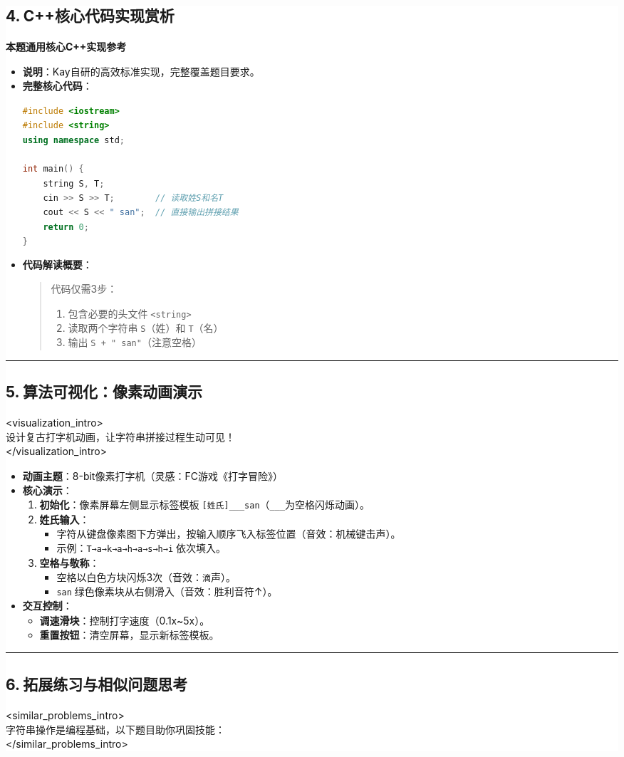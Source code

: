 
## 4. C++核心代码实现赏析  

**本题通用核心C++实现参考**  
* **说明**：Kay自研的高效标准实现，完整覆盖题目要求。  
* **完整核心代码**：  
  ```cpp  
  #include <iostream>
  #include <string>
  using namespace std;
  
  int main() {
      string S, T;
      cin >> S >> T;        // 读取姓S和名T
      cout << S << " san";  // 直接输出拼接结果
      return 0;
  }
  ```  
* **代码解读概要**：  
  > 代码仅需3步：  
  > 1. 包含必要的头文件 `<string>`  
  > 2. 读取两个字符串 `S`（姓）和 `T`（名）  
  > 3. 输出 `S + " san"`（注意空格）  

---

## 5. 算法可视化：像素动画演示  
<visualization_intro>  
设计复古打字机动画，让字符串拼接过程生动可见！  
</visualization_intro>  

* **动画主题**：8-bit像素打字机（灵感：FC游戏《打字冒险》）  
* **核心演示**：  
  1. **初始化**：像素屏幕左侧显示标签模板 `[姓氏]___san`（`___`为空格闪烁动画）。  
  2. **姓氏输入**：  
     - 字符从键盘像素图下方弹出，按输入顺序飞入标签位置（音效：机械键击声）。  
     - 示例：`T→a→k→a→h→a→s→h→i` 依次填入。  
  3. **空格与敬称**：  
     - 空格以白色方块闪烁3次（音效：`滴`声）。  
     - `san` 绿色像素块从右侧滑入（音效：胜利音符↑）。  
* **交互控制**：  
  - **调速滑块**：控制打字速度（0.1x~5x）。  
  - **重置按钮**：清空屏幕，显示新标签模板。  

---

## 6. 拓展练习与相似问题思考  
<similar_problems_intro>  
字符串操作是编程基础，以下题目助你巩固技能：  
</similar_problems_intro>  
